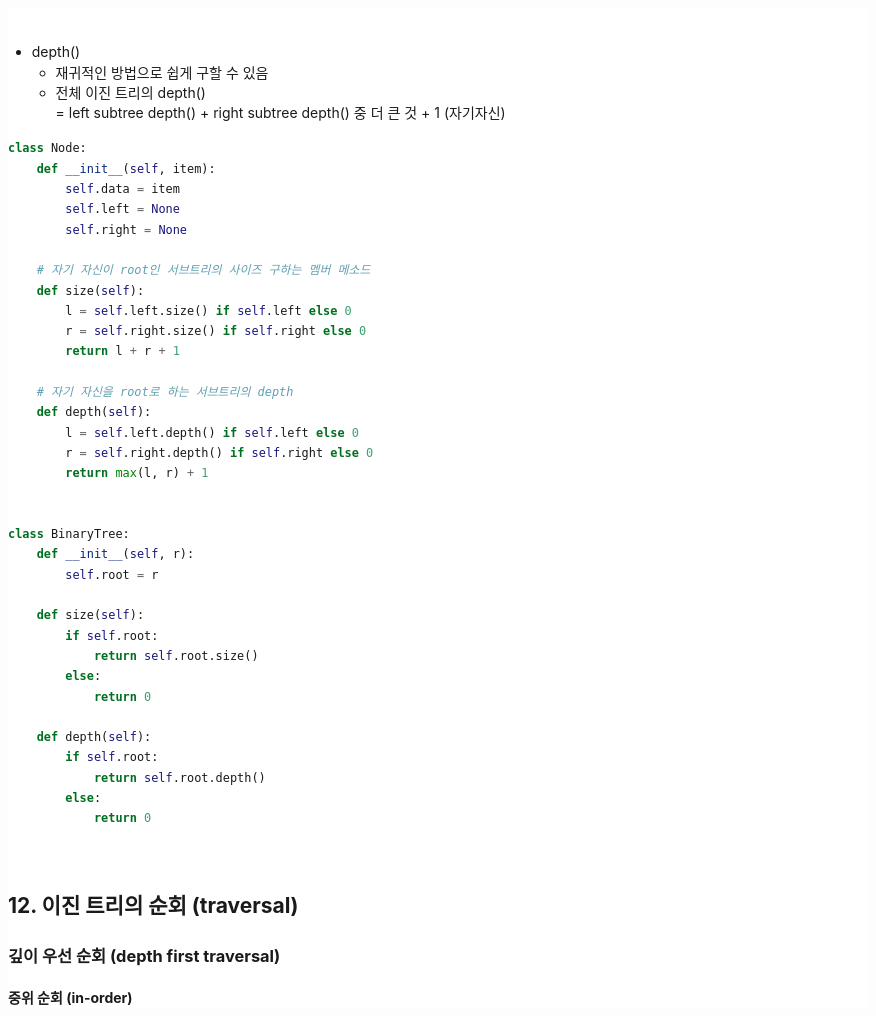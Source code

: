 <br>

- depth()
    - 재귀적인 방법으로 쉽게 구할 수 있음
    - 전체 이진 트리의 depth()     
    = left subtree depth() + right subtree depth() 중 더 큰 것 + 1 (자기자신)

```python
class Node:
    def __init__(self, item):
        self.data = item
        self.left = None
        self.right = None

    # 자기 자신이 root인 서브트리의 사이즈 구하는 멤버 메소드
    def size(self):
        l = self.left.size() if self.left else 0
        r = self.right.size() if self.right else 0
        return l + r + 1

    # 자기 자신을 root로 하는 서브트리의 depth
    def depth(self):
        l = self.left.depth() if self.left else 0
        r = self.right.depth() if self.right else 0
        return max(l, r) + 1


class BinaryTree:
    def __init__(self, r):
        self.root = r

    def size(self):
        if self.root:
            return self.root.size()
        else: 
            return 0

    def depth(self):
        if self.root:
            return self.root.depth()
        else:
            return 0
```

<br>

## 12. 이진 트리의 순회 (traversal)

### 깊이 우선 순회 (depth first traversal)

#### 중위 순회 (in-order)
